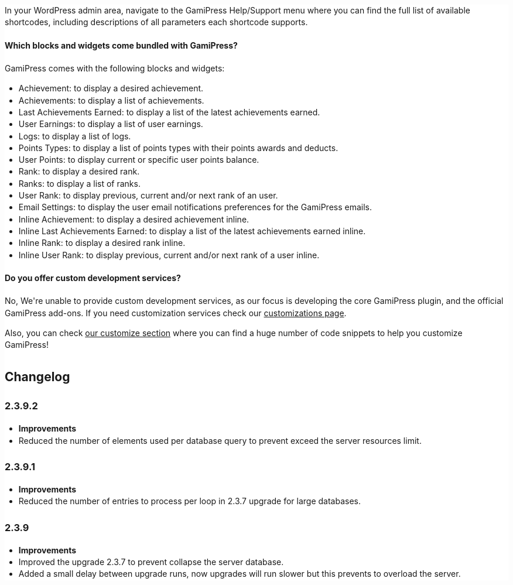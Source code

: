In your WordPress admin area, navigate to the GamiPress Help/Support menu where you can find the full list of available shortcodes, including descriptions of all parameters each shortcode supports.

#### Which blocks and widgets come bundled with GamiPress? ####

GamiPress comes with the following blocks and widgets:

* Achievement: to display a desired achievement.
* Achievements: to display a list of achievements.
* Last Achievements Earned: to display a list of the latest achievements earned.
* User Earnings: to display a list of user earnings.
* Logs: to display a list of logs.
* Points Types: to display a list of points types with their points awards and deducts.
* User Points: to display current or specific user points balance.
* Rank: to display a desired rank.
* Ranks: to display a list of ranks.
* User Rank: to display previous, current and/or next rank of an user.
* Email Settings: to display the user email notifications preferences for the GamiPress emails.
* Inline Achievement: to display a desired achievement inline.
* Inline Last Achievements Earned: to display a list of the latest achievements earned inline.
* Inline Rank: to display a desired rank inline.
* Inline User Rank: to display previous, current and/or next rank of a user inline.

#### Do you offer custom development services? ####

No, We're unable to provide custom development services, as our focus is developing the core GamiPress plugin, and the official GamiPress add-ons. If you need customization services check our [customizations page](https://gamipress.com/customizations/).

Also, you can check [our customize section](https://gamipress.com/customize/) where you can find a huge number of code snippets to help you customize GamiPress!

## Changelog ##

### 2.3.9.2 ###

* **Improvements**
* Reduced the number of elements used per database query to prevent exceed the server resources limit.

### 2.3.9.1 ###

* **Improvements**
* Reduced the number of entries to process per loop in 2.3.7 upgrade for large databases.

### 2.3.9 ###

* **Improvements**
* Improved the upgrade 2.3.7 to prevent collapse the server database.
* Added a small delay between upgrade runs, now upgrades will run slower but this prevents to overload the server.
